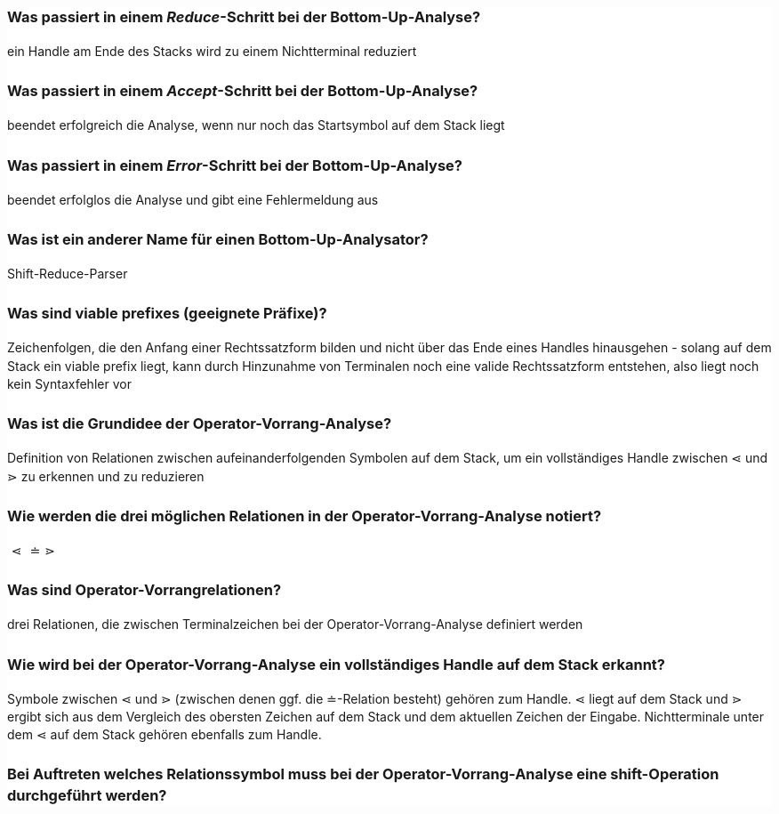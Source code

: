 ### Was passiert in einem *Reduce*-Schritt bei der Bottom-Up-Analyse?

ein Handle am Ende des Stacks wird zu einem Nichtterminal reduziert

### Was passiert in einem *Accept*-Schritt bei der Bottom-Up-Analyse?

beendet erfolgreich die Analyse, wenn nur noch das Startsymbol auf dem Stack liegt

### Was passiert in einem *Error*-Schritt bei der Bottom-Up-Analyse?

beendet erfolglos die Analyse und gibt eine Fehlermeldung aus

### Was ist ein anderer Name für einen Bottom-Up-Analysator?

Shift-Reduce-Parser

### Was sind viable prefixes (geeignete Präfixe)?

Zeichenfolgen, die den Anfang einer Rechtssatzform bilden und nicht über das Ende eines Handles
hinausgehen - solang auf dem Stack ein viable prefix liegt, kann durch Hinzunahme von Terminalen
noch eine valide Rechtssatzform entstehen, also liegt noch kein Syntaxfehler vor

### Was ist die Grundidee der Operator-Vorrang-Analyse?

Definition von Relationen zwischen aufeinanderfolgenden Symbolen auf dem Stack, um ein vollständiges
Handle zwischen $\lessdot$ und $\gtrdot$ zu erkennen und zu reduzieren

### Wie werden die drei möglichen Relationen in der Operator-Vorrang-Analyse notiert?

$\lessdot \doteq \gtrdot$

### Was sind Operator-Vorrangrelationen?

drei Relationen, die zwischen Terminalzeichen bei der Operator-Vorrang-Analyse definiert werden

### Wie wird bei der Operator-Vorrang-Analyse ein vollständiges Handle auf dem Stack erkannt?

Symbole zwischen $\lessdot$ und $\gtrdot$ (zwischen denen ggf. die $\doteq$-Relation besteht)
gehören zum Handle. $\lessdot$ liegt auf dem Stack und $\gtrdot$ ergibt sich aus dem Vergleich des
obersten Zeichen auf dem Stack und dem aktuellen Zeichen der Eingabe. Nichtterminale unter dem
$\lessdot$ auf dem Stack gehören ebenfalls zum Handle.

### Bei Auftreten welches Relationssymbol muss bei der Operator-Vorrang-Analyse eine shift-Operation durchgeführt werden?
